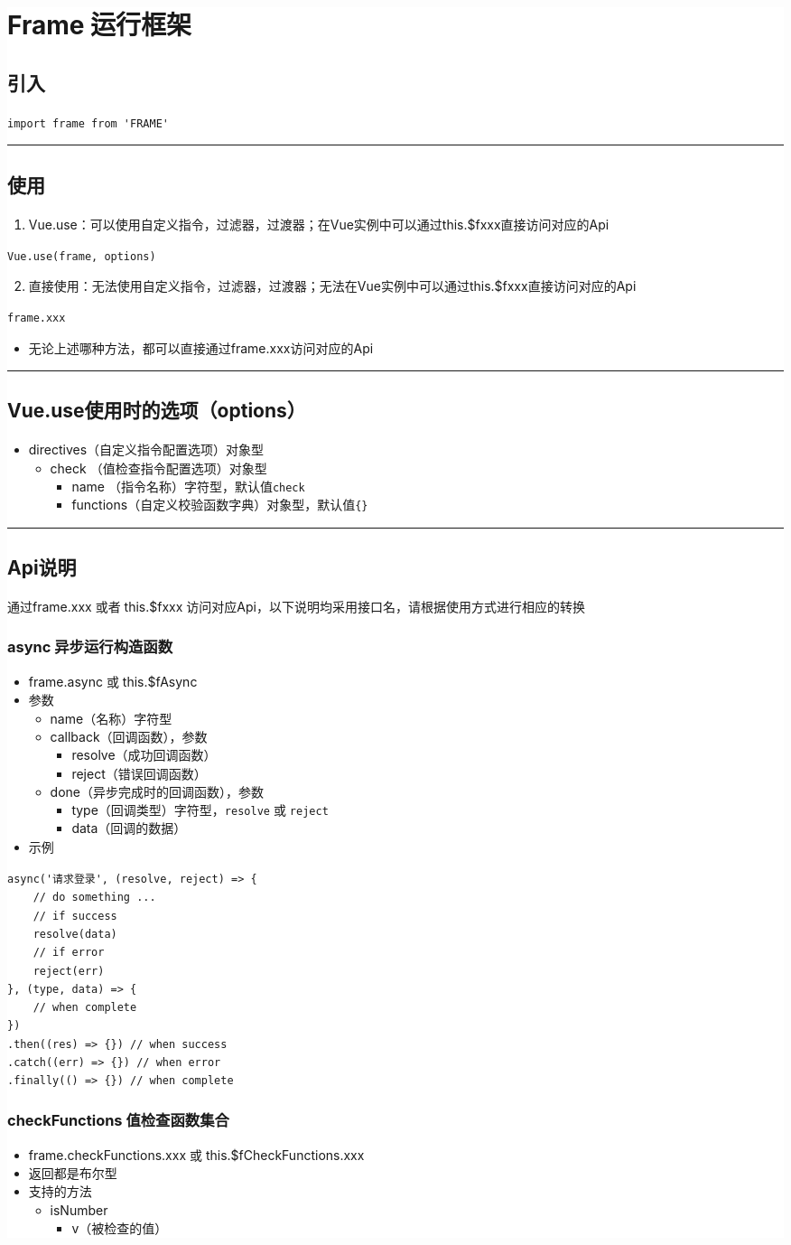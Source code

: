 # Frame 运行框架

## 引入
```
import frame from 'FRAME'
```
---
## 使用
1. Vue.use：可以使用自定义指令，过滤器，过渡器；在Vue实例中可以通过this.$fxxx直接访问对应的Api
```
Vue.use(frame, options)
```
2. 直接使用：无法使用自定义指令，过滤器，过渡器；无法在Vue实例中可以通过this.$fxxx直接访问对应的Api
```
frame.xxx
```
* 无论上述哪种方法，都可以直接通过frame.xxx访问对应的Api
---
## Vue.use使用时的选项（options）
* directives（自定义指令配置选项）对象型
    * check （值检查指令配置选项）对象型
        * name （指令名称）字符型，默认值`check`
        * functions（自定义校验函数字典）对象型，默认值`{}`
---
## Api说明
通过frame.xxx 或者 this.$fxxx 访问对应Api，以下说明均采用接口名，请根据使用方式进行相应的转换
### async 异步运行构造函数
* frame.async 或 this.$fAsync
* 参数
    * name（名称）字符型
    * callback（回调函数），参数
        * resolve（成功回调函数）
        * reject（错误回调函数）
    * done（异步完成时的回调函数），参数
        * type（回调类型）字符型，`resolve` 或 `reject`
        * data（回调的数据）
* 示例
```
async('请求登录', (resolve, reject) => {
    // do something ...
    // if success 
    resolve(data)
    // if error
    reject(err)
}, (type, data) => {
    // when complete
})
.then((res) => {}) // when success
.catch((err) => {}) // when error
.finally(() => {}) // when complete
```
### checkFunctions 值检查函数集合
* frame.checkFunctions.xxx 或 this.$fCheckFunctions.xxx
* 返回都是布尔型
* 支持的方法
    * isNumber
        * v（被检查的值）
        ```